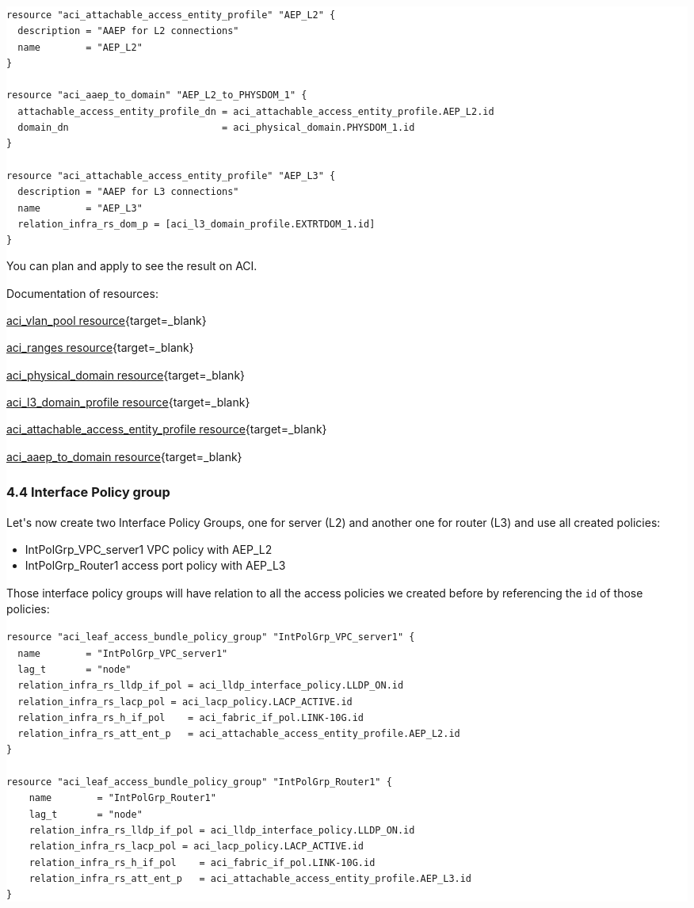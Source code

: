 ```
resource "aci_attachable_access_entity_profile" "AEP_L2" {
  description = "AAEP for L2 connections"
  name        = "AEP_L2"
}

resource "aci_aaep_to_domain" "AEP_L2_to_PHYSDOM_1" {
  attachable_access_entity_profile_dn = aci_attachable_access_entity_profile.AEP_L2.id
  domain_dn                           = aci_physical_domain.PHYSDOM_1.id
}

resource "aci_attachable_access_entity_profile" "AEP_L3" {
  description = "AAEP for L3 connections"
  name        = "AEP_L3"
  relation_infra_rs_dom_p = [aci_l3_domain_profile.EXTRTDOM_1.id]
}
```

You can plan and apply to see the result on ACI.

Documentation of resources:

[aci_vlan_pool resource](https://registry.terraform.io/providers/CiscoDevNet/aci/latest/docs/resources/vlan_pool){target=_blank}

[aci_ranges resource](https://registry.terraform.io/providers/CiscoDevNet/aci/latest/docs/resources/ranges){target=_blank}

[aci_physical_domain resource](https://registry.terraform.io/providers/CiscoDevNet/aci/latest/docs/resources/physical_domain){target=_blank}

[aci_l3_domain_profile resource](https://registry.terraform.io/providers/CiscoDevNet/aci/latest/docs/resources/l3_domain_profile){target=_blank}

[aci_attachable_access_entity_profile resource](https://registry.terraform.io/providers/CiscoDevNet/aci/latest/docs/resources/attachable_access_entity_profile){target=_blank}

[aci_aaep_to_domain resource](https://registry.terraform.io/providers/CiscoDevNet/aci/latest/docs/resources/aaep_to_domain){target=_blank}

### 4.4 Interface Policy group

Let's now create two Interface Policy Groups, one for server (L2) and another one for router (L3) and use all created policies:

- IntPolGrp_VPC_server1 VPC policy with AEP_L2
- IntPolGrp_Router1 access port policy with AEP_L3

Those interface policy groups will have relation to all the access policies we created before by referencing the `id` of those policies:

```
resource "aci_leaf_access_bundle_policy_group" "IntPolGrp_VPC_server1" {
  name        = "IntPolGrp_VPC_server1"
  lag_t       = "node"
  relation_infra_rs_lldp_if_pol = aci_lldp_interface_policy.LLDP_ON.id
  relation_infra_rs_lacp_pol = aci_lacp_policy.LACP_ACTIVE.id
  relation_infra_rs_h_if_pol    = aci_fabric_if_pol.LINK-10G.id
  relation_infra_rs_att_ent_p   = aci_attachable_access_entity_profile.AEP_L2.id
}

resource "aci_leaf_access_bundle_policy_group" "IntPolGrp_Router1" {
    name        = "IntPolGrp_Router1"
    lag_t       = "node"
    relation_infra_rs_lldp_if_pol = aci_lldp_interface_policy.LLDP_ON.id
    relation_infra_rs_lacp_pol = aci_lacp_policy.LACP_ACTIVE.id
    relation_infra_rs_h_if_pol    = aci_fabric_if_pol.LINK-10G.id
    relation_infra_rs_att_ent_p   = aci_attachable_access_entity_profile.AEP_L3.id
}
```